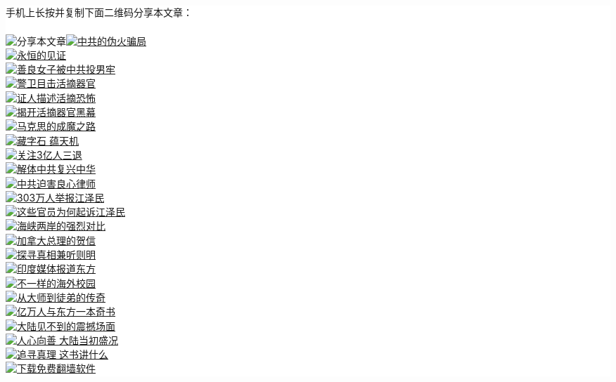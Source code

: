 ####
手机上长按并复制下面二维码分享本文章：<br><br><img src="http://www.hehaibao.com/qr/index.php?m=1&e=L&p=10&t=&d=https://github.com/asdfgt5/djy/blob/master/gb/16/1/19/n4620022.md%231" title="分享本文章"></td><td VALIGN=TOP><a href="https://github.com/asdfgt5/djy/blob/master/gb/16/1/21/n4622075.md?dfh#1" target="_blank"><img src="https://raw.githubusercontent.com/asdfgt5/djy/master/gb/300/wei-f1.jpg" title="中共的伪火骗局"  alt="中共的伪火骗局"></a><br><a href="https://github.com/asdfgt5/yh/blob/master/README.md?dfh#1" target="_blank"><img src="https://raw.githubusercontent.com/asdfgt5/djy/master/gb/300/yong-h.jpg" title="永恒的见证"  alt="永恒的见证"></a><br><a href="https://github.com/asdfgt5/djy/blob/master/gb/13/9/29/n3974789.md?dfh#1" target="_blank"><img src="https://raw.githubusercontent.com/asdfgt5/djy/master/gb/300/shang-lnz.jpg" title="善良女子被中共投男牢"  alt="善良女子被中共投男牢"></a><br><a href="https://github.com/asdfgt5/djy/blob/master/gb/16/3/16/n4663449.md?dfh#1" target="_blank"><img src="https://raw.githubusercontent.com/asdfgt5/djy/master/gb/300/huo-z3.jpg" title="警卫目击活摘器官"  alt="警卫目击活摘器官"></a><br><a href="https://github.com/asdfgt5/djy/blob/master/gb/16/8/7/n8177641.md?dfh#1" target="_blank"><img src="https://raw.githubusercontent.com/asdfgt5/djy/master/gb/300/huo-z4.jpg" title="证人描述活摘恐怖"  alt="证人描述活摘恐怖"></a><br><a href="https://github.com/asdfgt5/djy/blob/master/gb/10/4/19/n2881569.md?dfh#1" target="_blank"><img src="https://raw.githubusercontent.com/asdfgt5/djy/master/gb/300/huo-z1.jpg" title="揭开活摘器官黑幕"  alt="揭开活摘器官黑幕"></a><br><a href="https://github.com/asdfgt5/djy/blob/master/gb/10/11/7/n3077476.md?dfh#1" target="_blank"><img src="https://raw.githubusercontent.com/asdfgt5/djy/master/gb/300/ma-ks.jpg" title="马克思的成魔之路"  alt="马克思的成魔之路"></a><br><a href="https://github.com/asdfgt5/djy/blob/master/gb/14/6/9/n4173977.md?dfh#1" target="_blank"><img src="https://raw.githubusercontent.com/asdfgt5/djy/master/gb/300/chang-zs.jpg" title="藏字石 蕴天机"  alt="藏字石 蕴天机"></a><br><a href="https://github.com/asdfgt5/djy/blob/master/gb/18/5/10/n10381511.md?dfh#1" target="_blank"><img src="https://raw.githubusercontent.com/asdfgt5/djy/master/gb/300/st1.jpg" title="关注3亿人三退"  alt="关注3亿人三退"></a><br><a href="https://github.com/asdfgt5/djy/blob/master/gb/18/3/21/n10237682.md?dfh#1" target="_blank"><img src="https://raw.githubusercontent.com/asdfgt5/djy/master/gb/300/jie-t.jpg" title="解体中共复兴中华"  alt="解体中共复兴中华"></a><br><a href="https://github.com/asdfgt5/djy/blob/master/gb/9/2/9/n2422991.md?dfh#1" target="_blank"><img src="https://raw.githubusercontent.com/asdfgt5/djy/master/gb/300/gao-zs.jpg" title="中共迫害良心律师"  alt="中共迫害良心律师"></a><br><a href="https://github.com/asdfgt5/djy/blob/master/gb/18/12/9/n10900044.md?dfh#1" target="_blank"><img src="https://raw.githubusercontent.com/asdfgt5/djy/master/gb/300/sj1.jpg" title="303万人举报江泽民"  alt="303万人举报江泽民"></a><br><a href="https://github.com/asdfgt5/djy/blob/master/gb/18/8/28/n10672014.md?dfh#1" target="_blank"><img src="https://raw.githubusercontent.com/asdfgt5/djy/master/gb/300/sj2.jpg" title="这些官员为何起诉江泽民"  alt="这些官员为何起诉江泽民"></a><br><a href="https://github.com/asdfgt5/djy/blob/master/gb/8/12/18/n2367165.md?dfh#1" target="_blank"><img src="https://raw.githubusercontent.com/asdfgt5/djy/master/gb/300/liangan.jpg" title="海峡两岸的强烈对比"  alt="海峡两岸的强烈对比"></a><br><a href="https://github.com/asdfgt5/djy/blob/master/gb/15/5/5/n4427238.md?dfh#1" target="_blank"><img src="https://raw.githubusercontent.com/asdfgt5/djy/master/gb/300/jia-ndzl.jpg" title="加拿大总理的贺信"  alt="加拿大总理的贺信"></a><br><a href="https://github.com/asdfgt5/djy/blob/master/gb/11/6/17/n3289382.md?dfh#1" target="_blank">
<img src="https://raw.githubusercontent.com/asdfgt5/djy/master/gb/300/xiao-wd.jpg" title="探寻真相兼听则明"  alt="探寻真相兼听则明"></a><br><a href="https://github.com/asdfgt5/djy/blob/master/gb/18/10/27/n10812623.md?dfh#1" target="_blank"><img src="https://raw.githubusercontent.com/asdfgt5/djy/master/gb/300/yindu.jpg" title="印度媒体报道东方"  alt="印度媒体报道东方"></a><br><a href="https://github.com/asdfgt5/djy/blob/master/gb/18/6/9/n10469652.md?dfh#1" target="_blank"><img src="https://raw.githubusercontent.com/asdfgt5/djy/master/gb/300/xie-j.jpg" title="不一样的海外校园"  alt="不一样的海外校园"></a><br><a href="https://github.com/asdfgt5/djy/blob/master/gb/7/4/5/n1669415.md?dfh#1" target="_blank"><img src="https://raw.githubusercontent.com/asdfgt5/djy/master/gb/300/li-up.jpg" title="从大师到徒弟的传奇"  alt="从大师到徒弟的传奇"></a><br><a href="https://github.com/asdfgt5/djy/blob/master/gb/17/5/26/n9191512.md?dfh#1" target="_blank"><img src="https://raw.githubusercontent.com/asdfgt5/djy/master/gb/300/zfl2.jpg" title="亿万人与东方一本奇书"  alt="亿万人与东方一本奇书"></a><br><a href="https://github.com/asdfgt5/djy/blob/master/gb/13/11/27/n4020290.md?dfh#1" target="_blank"><img src="https://raw.githubusercontent.com/asdfgt5/djy/master/gb/300/zhen-h.jpg" title="大陆见不到的震撼场面"  alt="大陆见不到的震撼场面"></a><br><a href="https://github.com/asdfgt5/djy/blob/master/gb/15/7/17/n4482910.md?dfh#1" target="_blank"><img src="https://raw.githubusercontent.com/asdfgt5/djy/master/gb/300/dalu-sk.jpg" title="人心向善 大陆当初盛况"  alt="人心向善 大陆当初盛况"></a><br><a href="https://github.com/asdfgt5/djy/blob/master/gb/9/10/15/n2689419.md?dfh#1" target="_blank"><img src="https://raw.githubusercontent.com/asdfgt5/djy/master/gb/300/zfl1.jpg" title="追寻真理 这书讲什么"  alt="追寻真理 这书讲什么"></a><br><a href="https://github.com/asdfgt5/fq/blob/master/README.md?dfh#1" target="_blank"><img src="https://raw.githubusercontent.com/asdfgt5/djy/master/gb/300/fq1.jpg" title="下载免费翻墙软件"  alt="下载免费翻墙软件"></a><br></td></tr></table>
